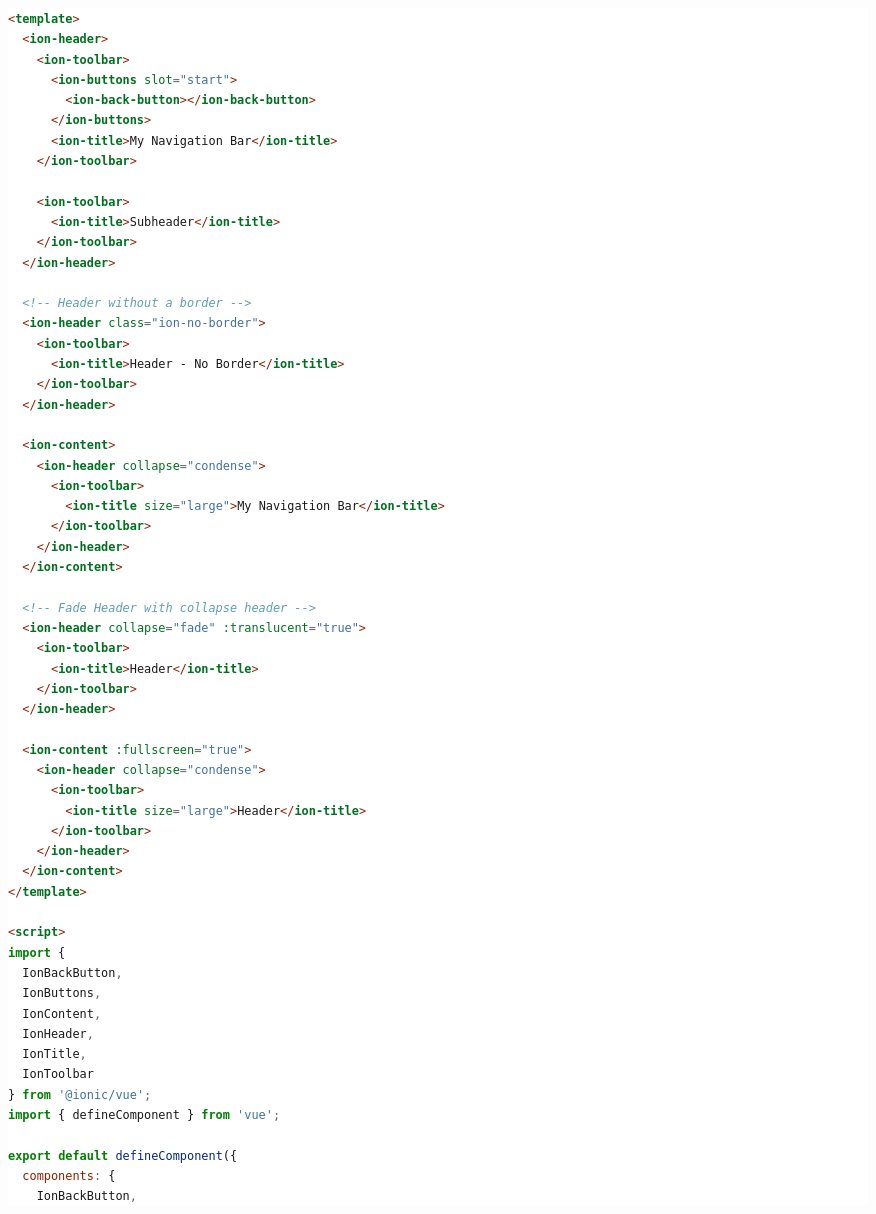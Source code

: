 
</TabItem>


<TabItem value="vue">

```html
<template>
  <ion-header>
    <ion-toolbar>
      <ion-buttons slot="start">
        <ion-back-button></ion-back-button>
      </ion-buttons>
      <ion-title>My Navigation Bar</ion-title>
    </ion-toolbar>
  
    <ion-toolbar>
      <ion-title>Subheader</ion-title>
    </ion-toolbar>
  </ion-header>
  
  <!-- Header without a border -->
  <ion-header class="ion-no-border">
    <ion-toolbar>
      <ion-title>Header - No Border</ion-title>
    </ion-toolbar>
  </ion-header>
  
  <ion-content>
    <ion-header collapse="condense">
      <ion-toolbar>
        <ion-title size="large">My Navigation Bar</ion-title>
      </ion-toolbar>
    </ion-header>
  </ion-content>
  
  <!-- Fade Header with collapse header -->
  <ion-header collapse="fade" :translucent="true">
    <ion-toolbar>
      <ion-title>Header</ion-title>
    </ion-toolbar>
  </ion-header>
  
  <ion-content :fullscreen="true">
    <ion-header collapse="condense">
      <ion-toolbar>
        <ion-title size="large">Header</ion-title>
      </ion-toolbar>
    </ion-header>
  </ion-content>
</template>

<script>
import { 
  IonBackButton, 
  IonButtons, 
  IonContent, 
  IonHeader, 
  IonTitle, 
  IonToolbar
} from '@ionic/vue';
import { defineComponent } from 'vue';

export default defineComponent({
  components: { 
    IonBackButton, 
```